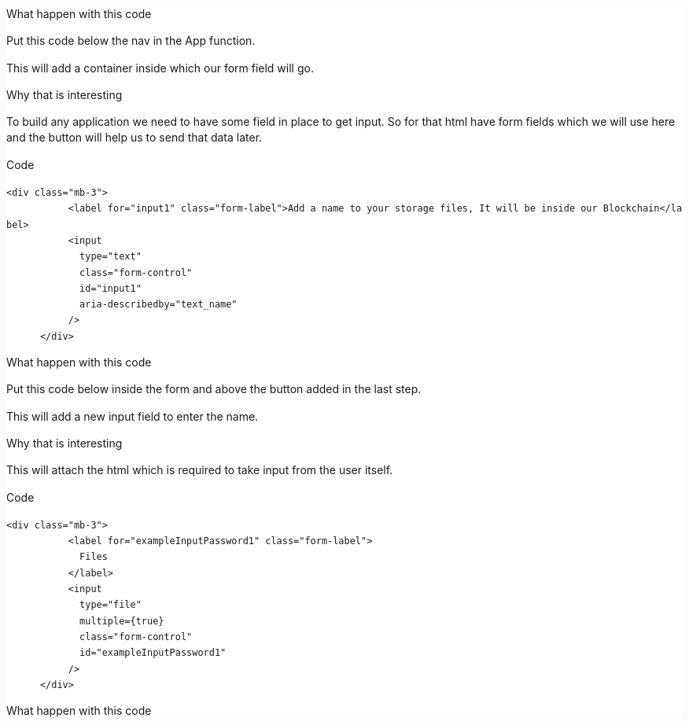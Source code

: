      

What happen with this code

Put this code below the nav in the App function.

This will add a container inside which our form field will go.

Why that is interesting

To build any application we need to have some field in place to get input. So for that html have form fields which we will use here and the button will help us to send that data later.

Code
```
<div class="mb-3">
           <label for="input1" class="form-label">Add a name to your storage files, It will be inside our Blockchain</label>
           <input
             type="text"
             class="form-control"
             id="input1"
             aria-describedby="text_name"
           />
      </div>

```          

      

What happen with this code

Put this code below inside the form and above the button added in the last step.

This will add a new input field to enter the name.

Why that is interesting

This will attach the html which is required to take input from the user itself.

Code

```
<div class="mb-3">
           <label for="exampleInputPassword1" class="form-label">
             Files
           </label>
           <input
             type="file"
             multiple={true}
             class="form-control"
             id="exampleInputPassword1"
           />
      </div>
```        

           

      

What happen with this code
